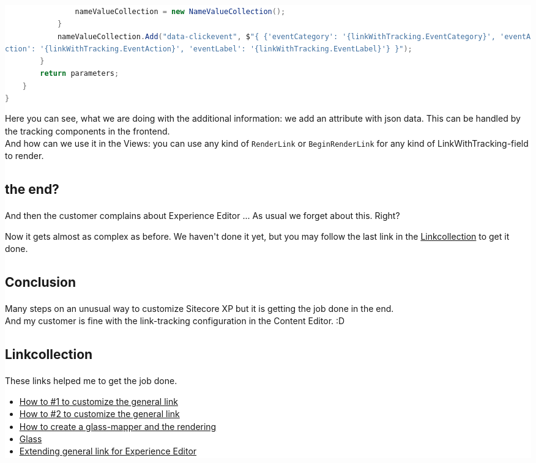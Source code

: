 ```c#
                nameValueCollection = new NameValueCollection();
            }
            nameValueCollection.Add("data-clickevent", $"{ {'eventCategory': '{linkWithTracking.EventCategory}', 'eventAction': '{linkWithTracking.EventAction}', 'eventLabel': '{linkWithTracking.EventLabel}'} }");
        }
        return parameters;
    }
}
```

Here you can see, what we are doing with the additional information: we add an attribute with json data. This can be handled by the tracking components in the frontend. \
And how can we use it in the Views: you can use any kind of `RenderLink` or `BeginRenderLink` for any kind of LinkWithTracking-field to render.

## the end?

And then the customer complains about Experience Editor ... As usual we forget about this. Right?

Now it gets almost as complex as before. We haven't done it yet, but you may follow the last link in the [Linkcollection](#linkcollection) to get it done.

## Conclusion

Many steps on an unusual way to customize Sitecore XP but it is getting the job done in the end. \
And my customer is fine with the link-tracking configuration in the Content Editor. :D

## Linkcollection

These links helped me to get the job done.

- [How to #1 to customize the general link](https://sitecorejunkie.com/2015/10/10/add-a-custom-attribute-to-the-general-link-field-in-sitecore/)
- [How to #2 to customize the general link](https://assurex.co/sitecore/extending-general-link-field-in-sitecore/)
- [How to create a glass-mapper and the rendering](https://sitecore.stackexchange.com/questions/7663/how-do-i-render-custom-attributes-on-a-general-link-using-the-latest-version-of)
- [Glass](https://github.com/mikeedwards83/Glass.Mapper)
- [Extending general link for Experience Editor](https://blogs.perficient.com/2024/02/07/extending-general-link-for-experience-editor-mode/)
